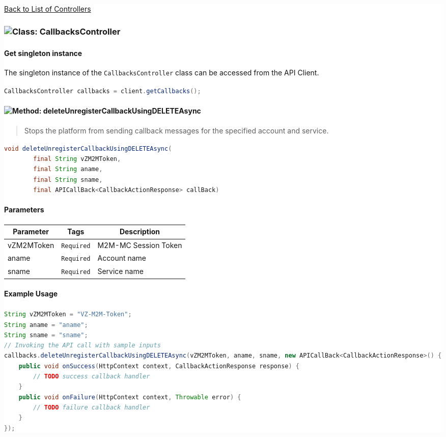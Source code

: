 

[Back to List of Controllers](#list_of_controllers)

### <a name="callbacks_controller"></a>![Class: ](http://apidocs.io/img/class.png "com.example.controllers.CallbacksController") CallbacksController

#### Get singleton instance

The singleton instance of the ``` CallbacksController ``` class can be accessed from the API Client.

```java
CallbacksController callbacks = client.getCallbacks();
```

#### <a name="delete_unregister_callback_using_delete_async"></a>![Method: ](http://apidocs.io/img/method.png "com.example.controllers.CallbacksController.deleteUnregisterCallbackUsingDELETEAsync") deleteUnregisterCallbackUsingDELETEAsync

> Stops the platform from sending callback messages for the specified account and service.


```java
void deleteUnregisterCallbackUsingDELETEAsync(
        final String vZM2MToken,
        final String aname,
        final String sname,
        final APICallBack<CallbackActionResponse> callBack)
```

#### Parameters

| Parameter | Tags | Description |
|-----------|------|-------------|
| vZM2MToken |  ``` Required ```  | M2M-MC Session Token |
| aname |  ``` Required ```  | Account name |
| sname |  ``` Required ```  | Service name |


#### Example Usage

```java
String vZM2MToken = "VZ-M2M-Token";
String aname = "aname";
String sname = "sname";
// Invoking the API call with sample inputs
callbacks.deleteUnregisterCallbackUsingDELETEAsync(vZM2MToken, aname, sname, new APICallBack<CallbackActionResponse>() {
    public void onSuccess(HttpContext context, CallbackActionResponse response) {
        // TODO success callback handler
    }
    public void onFailure(HttpContext context, Throwable error) {
        // TODO failure callback handler
    }
});

```
